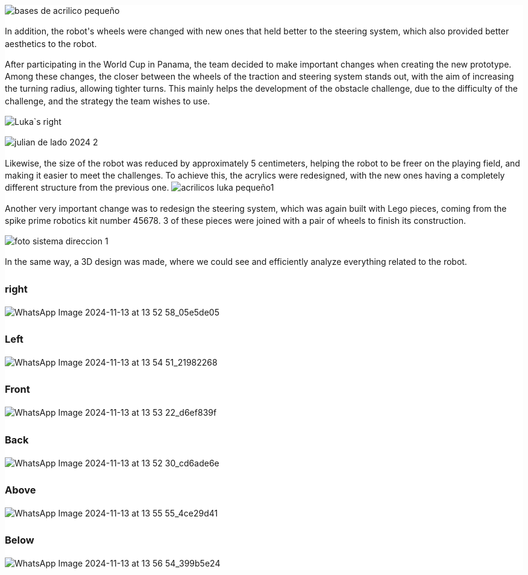![bases de acrilico pequeño](https://github.com/RoboticaLLR/RedMachine/assets/146040533/1ab2bf5b-492d-4d9f-b8cb-7154f9053f9f)

In addition, the robot's wheels were changed with new ones that held better to the steering system, which also provided better aesthetics to the robot.

After participating in the World Cup in Panama, the team decided to make important changes when creating the new prototype. 
Among these changes, the closer between the wheels of the traction and steering system stands out, with the aim of increasing the turning radius, allowing tighter turns. This mainly helps the development of the obstacle challenge, due to the difficulty of the challenge, and the strategy the team wishes to use.

![Luka`s right](https://github.com/user-attachments/assets/7adb4b68-6ba3-44b4-b7dc-02d3c609dd1a)
   
![julian de lado 2024 2](https://github.com/RoboticaLLR/redmachine2024/assets/146040533/c3f7801c-d940-4992-b78f-98beb0f70ac8)  


Likewise, the size of the robot was reduced by approximately 5 centimeters, helping the robot to be freer on the playing field, and making it easier to meet the challenges. To achieve this, the acrylics were redesigned, with the new ones having a completely different structure from the previous one.
![acrilicos luka pequeño1](https://github.com/RoboticaLLR/redmachine2024/assets/146040533/93bda588-5d18-4f1c-8973-c6c9f80af70f)

Another very important change was to redesign the steering system, which was again built with Lego pieces, coming from the spike prime robotics kit number 45678. 3 of these pieces were joined with a pair of wheels to finish its construction.

![foto sistema direccion  1](https://github.com/user-attachments/assets/fb4946ed-f055-4171-9542-48f1bef775e9)



In the same way, a 3D design was made, where we could see and efficiently analyze everything related to the robot.
### right
![WhatsApp Image 2024-11-13 at 13 52 58_05e5de05](https://github.com/user-attachments/assets/0b5c060e-33ad-4477-b3c4-377615a6cf7b)
### Left
![WhatsApp Image 2024-11-13 at 13 54 51_21982268](https://github.com/user-attachments/assets/3b6c59b8-5937-493e-82a6-7f05f8257ca6)
### Front
![WhatsApp Image 2024-11-13 at 13 53 22_d6ef839f](https://github.com/user-attachments/assets/0f04d1ab-3092-4d91-9025-a2c85ab1c4a4)
### Back
![WhatsApp Image 2024-11-13 at 13 52 30_cd6ade6e](https://github.com/user-attachments/assets/e959fc69-fd42-4a32-8b51-ee0cc8c62794)
### Above
![WhatsApp Image 2024-11-13 at 13 55 55_4ce29d41](https://github.com/user-attachments/assets/279e3c23-2072-4bb1-bf15-aab938d821c9)
### Below
![WhatsApp Image 2024-11-13 at 13 56 54_399b5e24](https://github.com/user-attachments/assets/ee7c4b06-4de3-42b4-be29-2a76cc698b72)
